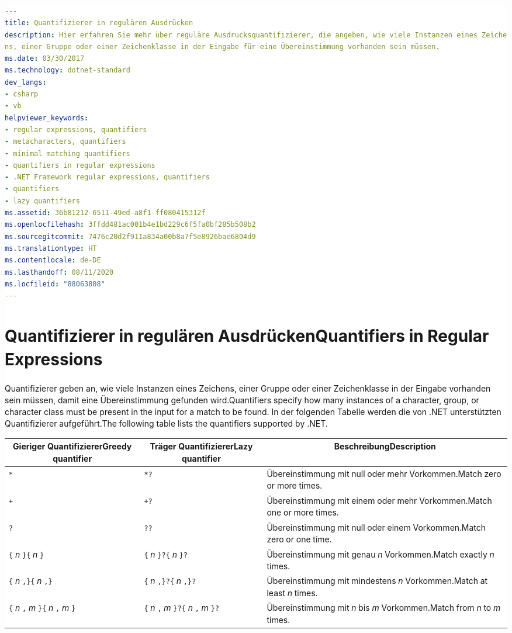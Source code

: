```yaml
---
title: Quantifizierer in regulären Ausdrücken
description: Hier erfahren Sie mehr über reguläre Ausdrucksquantifizierer, die angeben, wie viele Instanzen eines Zeichens, einer Gruppe oder einer Zeichenklasse in der Eingabe für eine Übereinstimmung vorhanden sein müssen.
ms.date: 03/30/2017
ms.technology: dotnet-standard
dev_langs:
- csharp
- vb
helpviewer_keywords:
- regular expressions, quantifiers
- metacharacters, quantifiers
- minimal matching quantifiers
- quantifiers in regular expressions
- .NET Framework regular expressions, quantifiers
- quantifiers
- lazy quantifiers
ms.assetid: 36b81212-6511-49ed-a8f1-ff080415312f
ms.openlocfilehash: 3ffdd481ac001b4e1bd229c6f5fa0bf285b508b2
ms.sourcegitcommit: 7476c20d2f911a834a00b8a7f5e8926bae6804d9
ms.translationtype: HT
ms.contentlocale: de-DE
ms.lasthandoff: 08/11/2020
ms.locfileid: "88063808"
---
```

# <a name="quantifiers-in-regular-expressions"></a><span data-ttu-id="135b7-103">Quantifizierer in regulären Ausdrücken</span><span class="sxs-lookup"><span data-stu-id="135b7-103">Quantifiers in Regular Expressions</span></span>
<span data-ttu-id="135b7-104">Quantifizierer geben an, wie viele Instanzen eines Zeichens, einer Gruppe oder einer Zeichenklasse in der Eingabe vorhanden sein müssen, damit eine Übereinstimmung gefunden wird.</span><span class="sxs-lookup"><span data-stu-id="135b7-104">Quantifiers specify how many instances of a character, group, or character class must be present in the input for a match to be found.</span></span>  <span data-ttu-id="135b7-105">In der folgenden Tabelle werden die von .NET unterstützten Quantifizierer aufgeführt.</span><span class="sxs-lookup"><span data-stu-id="135b7-105">The following table lists the quantifiers supported by .NET.</span></span>  
  
|<span data-ttu-id="135b7-106">Gieriger Quantifizierer</span><span class="sxs-lookup"><span data-stu-id="135b7-106">Greedy quantifier</span></span>|<span data-ttu-id="135b7-107">Träger Quantifizierer</span><span class="sxs-lookup"><span data-stu-id="135b7-107">Lazy quantifier</span></span>|<span data-ttu-id="135b7-108">Beschreibung</span><span class="sxs-lookup"><span data-stu-id="135b7-108">Description</span></span>|  
|-----------------------|---------------------|-----------------|  
|`*`|`*?`|<span data-ttu-id="135b7-109">Übereinstimmung mit null oder mehr Vorkommen.</span><span class="sxs-lookup"><span data-stu-id="135b7-109">Match zero or more times.</span></span>|  
|`+`|`+?`|<span data-ttu-id="135b7-110">Übereinstimmung mit einem oder mehr Vorkommen.</span><span class="sxs-lookup"><span data-stu-id="135b7-110">Match one or more times.</span></span>|  
|`?`|`??`|<span data-ttu-id="135b7-111">Übereinstimmung mit null oder einem Vorkommen.</span><span class="sxs-lookup"><span data-stu-id="135b7-111">Match zero or one time.</span></span>|  
|<span data-ttu-id="135b7-112">`{` *n* `}`</span><span class="sxs-lookup"><span data-stu-id="135b7-112">`{` *n* `}`</span></span>|<span data-ttu-id="135b7-113">`{` *n* `}?`</span><span class="sxs-lookup"><span data-stu-id="135b7-113">`{` *n* `}?`</span></span>|<span data-ttu-id="135b7-114">Übereinstimmung mit genau *n* Vorkommen.</span><span class="sxs-lookup"><span data-stu-id="135b7-114">Match exactly *n* times.</span></span>|  
|<span data-ttu-id="135b7-115">`{` *n* `,}`</span><span class="sxs-lookup"><span data-stu-id="135b7-115">`{` *n* `,}`</span></span>|<span data-ttu-id="135b7-116">`{` *n* `,}?`</span><span class="sxs-lookup"><span data-stu-id="135b7-116">`{` *n* `,}?`</span></span>|<span data-ttu-id="135b7-117">Übereinstimmung mit mindestens *n* Vorkommen.</span><span class="sxs-lookup"><span data-stu-id="135b7-117">Match at least *n* times.</span></span>|  
|<span data-ttu-id="135b7-118">`{` *n* `,` *m* `}`</span><span class="sxs-lookup"><span data-stu-id="135b7-118">`{` *n* `,` *m* `}`</span></span>|<span data-ttu-id="135b7-119">`{` *n* `,` *m* `}?`</span><span class="sxs-lookup"><span data-stu-id="135b7-119">`{` *n* `,` *m* `}?`</span></span>|<span data-ttu-id="135b7-120">Übereinstimmung mit *n* bis *m* Vorkommen.</span><span class="sxs-lookup"><span data-stu-id="135b7-120">Match from *n* to *m* times.</span></span>|  
  